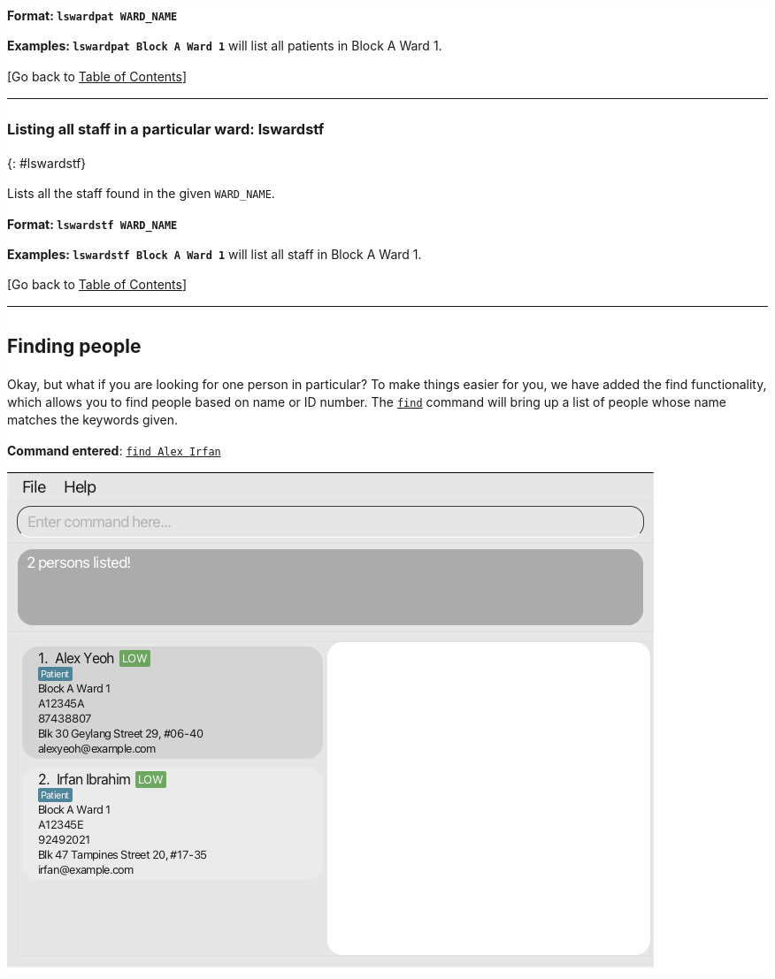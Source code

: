 **Format: `lswardpat WARD_NAME`**

**Examples: `lswardpat Block A Ward 1`** will list all patients in Block A Ward 1.

[Go back to [Table of Contents](#table-of-contents)]

---

### Listing all staff in a particular ward: lswardstf
{: #lswardstf}

Lists all the staff found in the given `WARD_NAME`.

**Format: `lswardstf WARD_NAME`**

**Examples: `lswardstf Block A Ward 1`** will list all staff in Block A Ward 1.

[Go back to [Table of Contents](#table-of-contents)]

---

<div style="page-break-after: always;"></div>

## Finding people
Okay, but what if you are looking for one person in particular? To make things easier for you, we have added the find functionality, 
which allows you to find people based on name or ID number. The [`find`](#find) command will bring up a list of people whose name matches the keywords given.

**Command entered**: [`find Alex Irfan`](#find)

![find.png](images/find.png)
